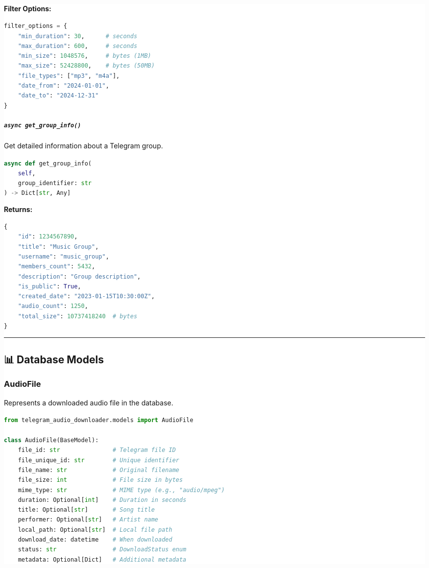 **Filter Options:**
```python
filter_options = {
    "min_duration": 30,      # seconds
    "max_duration": 600,     # seconds
    "min_size": 1048576,     # bytes (1MB)
    "max_size": 52428800,    # bytes (50MB)
    "file_types": ["mp3", "m4a"],
    "date_from": "2024-01-01",
    "date_to": "2024-12-31"
}
```

##### `async get_group_info()`

Get detailed information about a Telegram group.

```python
async def get_group_info(
    self,
    group_identifier: str
) -> Dict[str, Any]
```

**Returns:**
```python
{
    "id": 1234567890,
    "title": "Music Group",
    "username": "music_group",
    "members_count": 5432,
    "description": "Group description",
    "is_public": True,
    "created_date": "2023-01-15T10:30:00Z",
    "audio_count": 1250,
    "total_size": 10737418240  # bytes
}
```

---

## 📊 Database Models

### AudioFile

Represents a downloaded audio file in the database.

```python
from telegram_audio_downloader.models import AudioFile

class AudioFile(BaseModel):
    file_id: str               # Telegram file ID
    file_unique_id: str        # Unique identifier
    file_name: str             # Original filename
    file_size: int             # File size in bytes
    mime_type: str             # MIME type (e.g., "audio/mpeg")
    duration: Optional[int]    # Duration in seconds
    title: Optional[str]       # Song title
    performer: Optional[str]   # Artist name
    local_path: Optional[str]  # Local file path
    download_date: datetime    # When downloaded
    status: str                # DownloadStatus enum
    metadata: Optional[Dict]   # Additional metadata
```
